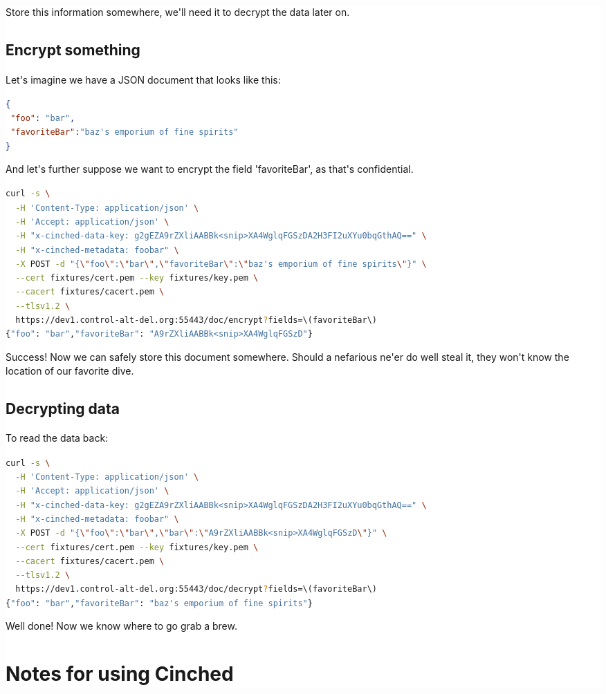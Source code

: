 Store this information somewhere, we'll need it to decrypt the data later on.

## Encrypt something

Let's imagine we have a JSON document that looks like this:
```json
{
 "foo": "bar",
 "favoriteBar":"baz's emporium of fine spirits"
}
```

And let's further suppose we want to encrypt the field 'favoriteBar', as that's confidential.

```bash
curl -s \
  -H 'Content-Type: application/json' \
  -H 'Accept: application/json' \
  -H "x-cinched-data-key: g2gEZA9rZXliAABBk<snip>XA4WglqFGSzDA2H3FI2uXYu0bqGthAQ==" \
  -H "x-cinched-metadata: foobar" \
  -X POST -d "{\"foo\":\"bar\",\"favoriteBar\":\"baz's emporium of fine spirits\"}" \
  --cert fixtures/cert.pem --key fixtures/key.pem \
  --cacert fixtures/cacert.pem \
  --tlsv1.2 \
  https://dev1.control-alt-del.org:55443/doc/encrypt?fields=\(favoriteBar\)
{"foo": "bar","favoriteBar": "A9rZXliAABBk<snip>XA4WglqFGSzD"}
```

Success! Now we can safely store this document somewhere. Should a nefarious ne'er do well steal it, they won't know the location of our favorite dive.

## Decrypting data

To read the data back:

```bash
curl -s \
  -H 'Content-Type: application/json' \
  -H 'Accept: application/json' \
  -H "x-cinched-data-key: g2gEZA9rZXliAABBk<snip>XA4WglqFGSzDA2H3FI2uXYu0bqGthAQ==" \
  -H "x-cinched-metadata: foobar" \
  -X POST -d "{\"foo\":\"bar\",\"bar\":\"A9rZXliAABBk<snip>XA4WglqFGSzD\"}" \
  --cert fixtures/cert.pem --key fixtures/key.pem \
  --cacert fixtures/cacert.pem \
  --tlsv1.2 \
  https://dev1.control-alt-del.org:55443/doc/decrypt?fields=\(favoriteBar\)
{"foo": "bar","favoriteBar": "baz's emporium of fine spirits"}
```

Well done! Now we know where to go grab a brew.

# Notes for using Cinched
